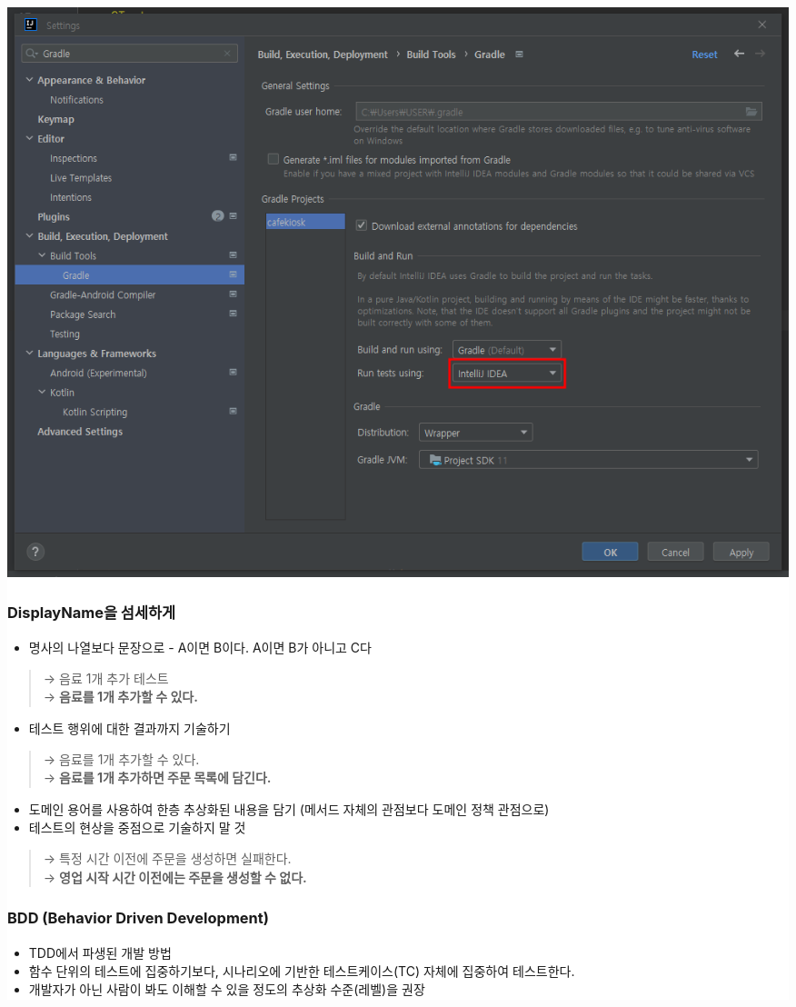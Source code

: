 ![](https://github.com/dididiri1/cafekiosk/blob/main/study/images/04_01.png?raw=true)

### DisplayName을 섬세하게

- 명사의 나열보다 문장으로 - A이면 B이다. A이면 B가 아니고 C다
> → 음료 1개 추가 테스트  
> → **음료를 1개 추가할 수 있다.**

- 테스트 행위에 대한 결과까지 기술하기
> → 음료를 1개 추가할 수 있다.  
> → **음료를 1개 추가하면 주문 목록에 담긴다.**

- 도메인 용어를 사용하여 한층 추상화된 내용을 담기 (메서드 자체의 관점보다 도메인 정책 관점으로)
- 테스트의 현상을 중점으로 기술하지 말 것
> → 특정 시간 이전에 주문을 생성하면 실패한다.  
> → **영업 시작 시간 이전에는 주문을 생성할 수 없다.**

### BDD (Behavior Driven Development)

- TDD에서 파생된 개발 방법
- 함수 단위의 테스트에 집중하기보다, 시나리오에 기반한 테스트케이스(TC) 자체에 집중하여 테스트한다.
- 개발자가 아닌 사람이 봐도 이해할 수 있을 정도의 추상화 수준(레벨)을 권장

